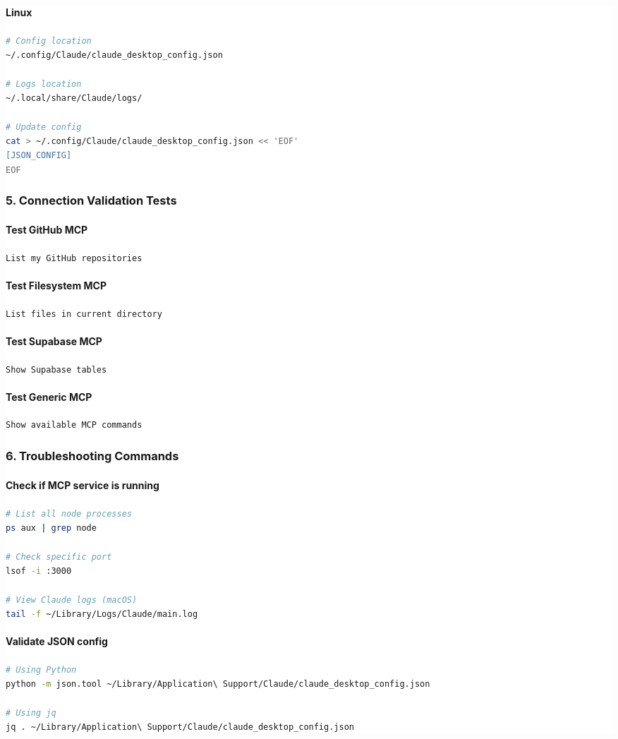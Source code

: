 #### Linux
```bash
# Config location
~/.config/Claude/claude_desktop_config.json

# Logs location
~/.local/share/Claude/logs/

# Update config
cat > ~/.config/Claude/claude_desktop_config.json << 'EOF'
[JSON_CONFIG]
EOF
```

### 5. Connection Validation Tests

#### Test GitHub MCP
```
List my GitHub repositories
```

#### Test Filesystem MCP
```
List files in current directory
```

#### Test Supabase MCP
```
Show Supabase tables
```

#### Test Generic MCP
```
Show available MCP commands
```

### 6. Troubleshooting Commands

#### Check if MCP service is running
```bash
# List all node processes
ps aux | grep node

# Check specific port
lsof -i :3000

# View Claude logs (macOS)
tail -f ~/Library/Logs/Claude/main.log
```

#### Validate JSON config
```bash
# Using Python
python -m json.tool ~/Library/Application\ Support/Claude/claude_desktop_config.json

# Using jq
jq . ~/Library/Application\ Support/Claude/claude_desktop_config.json
```
